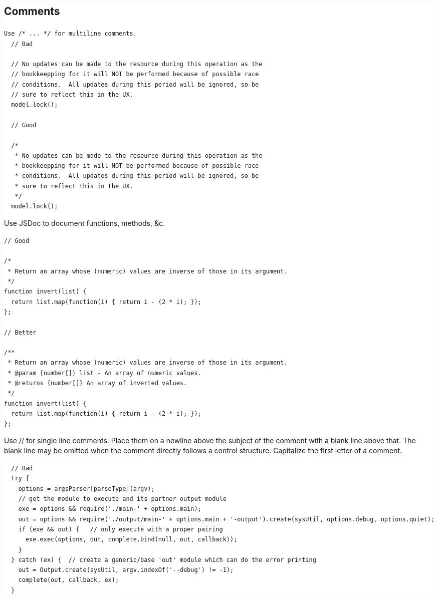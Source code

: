 ## Comments

```
Use /* ... */ for multiline comments.
  // Bad

  // No updates can be made to the resource during this operation as the
  // bookkeepping for it will NOT be performed because of possible race
  // conditions.  All updates during this period will be ignored, so be
  // sure to reflect this in the UX.
  model.lock();

  // Good

  /* 
   * No updates can be made to the resource during this operation as the
   * bookkeepping for it will NOT be performed because of possible race
   * conditions.  All updates during this period will be ignored, so be
   * sure to reflect this in the UX.
   */
  model.lock();
```

Use JSDoc to document functions, methods, &c.

```
// Good

/*
 * Return an array whose (numeric) values are inverse of those in its argument.
 */
function invert(list) {
  return list.map(function(i) { return i - (2 * i); });
};

// Better

/**
 * Return an array whose (numeric) values are inverse of those in its argument.
 * @param {number[]} list - An array of numeric values.
 * @returns {number[]} An array of inverted values.
 */
function invert(list) {
  return list.map(function(i) { return i - (2 * i); });
};
```

Use // for single line comments. Place them on a newline above the subject of the comment with a blank line above that. The blank line may be omitted when the comment directly follows a control structure. Capitalize the first letter of a comment.

```
  // Bad
  try {
    options = argsParser[parseType](argv);
    // get the module to execute and its partner output module
    exe = options && require('./main-' + options.main);
    out = options && require('./output/main-' + options.main + '-output').create(sysUtil, options.debug, options.quiet);
    if (exe && out) {   // only execute with a proper pairing
      exe.exec(options, out, complete.bind(null, out, callback));
    }
  } catch (ex) {  // create a generic/base 'out' module which can do the error printing
    out = Output.create(sysUtil, argv.indexOf('--debug') != -1);
    complete(out, callback, ex);
  }
```